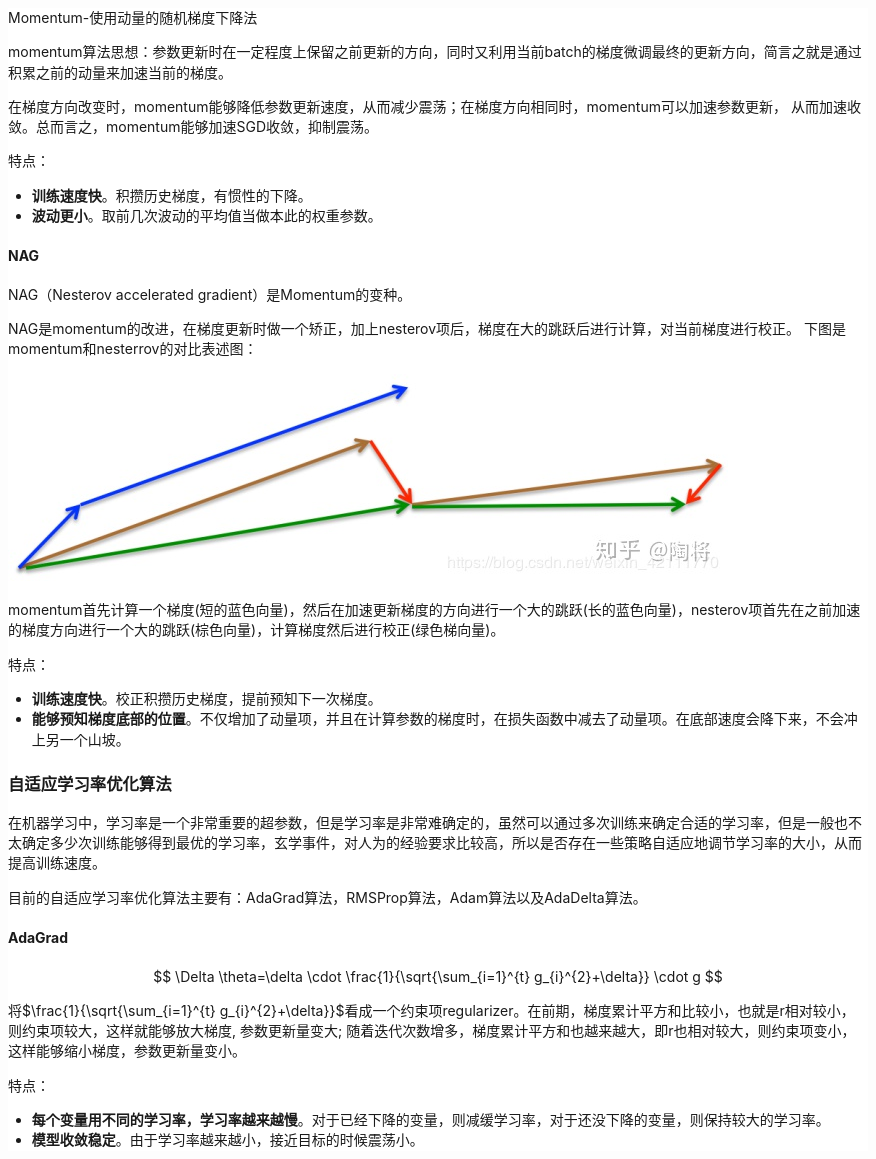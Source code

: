 Momentum-使用动量的随机梯度下降法

momentum算法思想：参数更新时在一定程度上保留之前更新的方向，同时又利用当前batch的梯度微调最终的更新方向，简言之就是通过积累之前的动量来加速当前的梯度。

在梯度方向改变时，momentum能够降低参数更新速度，从而减少震荡；在梯度方向相同时，momentum可以加速参数更新， 从而加速收敛。总而言之，momentum能够加速SGD收敛，抑制震荡。

特点：

- **训练速度快**。积攒历史梯度，有惯性的下降。
- **波动更小**。取前几次波动的平均值当做本此的权重参数。

#### NAG

NAG（Nesterov accelerated gradient）是Momentum的变种。

NAG是momentum的改进，在梯度更新时做一个矫正，加上nesterov项后，梯度在大的跳跃后进行计算，对当前梯度进行校正。 下图是momentum和nesterrov的对比表述图：

<img src="./img/Momentum和NAG的对比.png" alt="img" style="zoom:100%;" />

momentum首先计算一个梯度(短的蓝色向量)，然后在加速更新梯度的方向进行一个大的跳跃(长的蓝色向量)，nesterov项首先在之前加速的梯度方向进行一个大的跳跃(棕色向量)，计算梯度然后进行校正(绿色梯向量)。

特点：

- **训练速度快**。校正积攒历史梯度，提前预知下一次梯度。
- **能够预知梯度底部的位置**。不仅增加了动量项，并且在计算参数的梯度时，在损失函数中减去了动量项。在底部速度会降下来，不会冲上另一个山坡。



### 自适应学习率优化算法

在机器学习中，学习率是一个非常重要的超参数，但是学习率是非常难确定的，虽然可以通过多次训练来确定合适的学习率，但是一般也不太确定多少次训练能够得到最优的学习率，玄学事件，对人为的经验要求比较高，所以是否存在一些策略自适应地调节学习率的大小，从而提高训练速度。 

目前的自适应学习率优化算法主要有：AdaGrad算法，RMSProp算法，Adam算法以及AdaDelta算法。

#### AdaGrad

$$
\Delta \theta=\delta \cdot \frac{1}{\sqrt{\sum_{i=1}^{t} g_{i}^{2}+\delta}} \cdot g
$$

将$\frac{1}{\sqrt{\sum_{i=1}^{t} g_{i}^{2}+\delta}}$看成一个约束项regularizer。在前期，梯度累计平方和比较小，也就是r相对较小，则约束项较大，这样就能够放大梯度, 参数更新量变大; 随着迭代次数增多，梯度累计平方和也越来越大，即r也相对较大，则约束项变小，这样能够缩小梯度，参数更新量变小。

特点：

- **每个变量用不同的学习率，学习率越来越慢**。对于已经下降的变量，则减缓学习率，对于还没下降的变量，则保持较大的学习率。
- **模型收敛稳定**。由于学习率越来越小，接近目标的时候震荡小。
